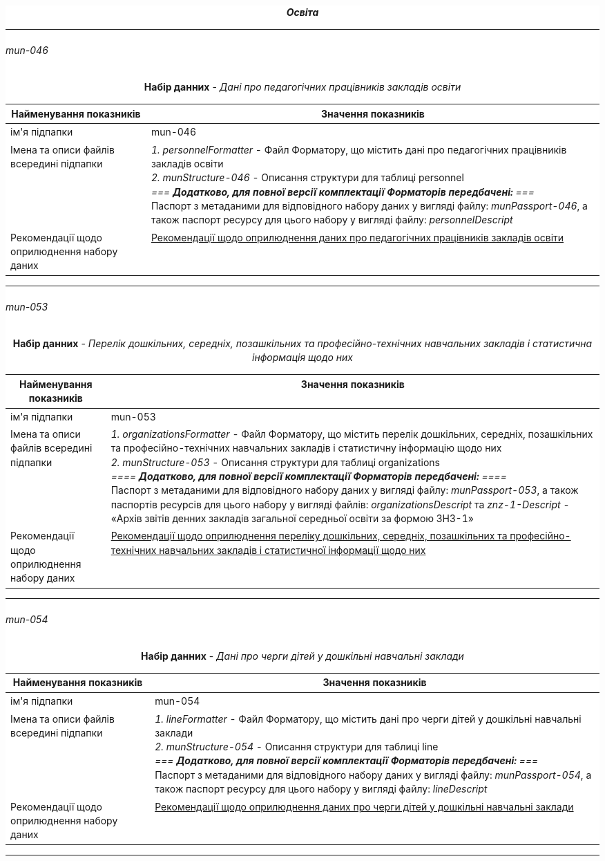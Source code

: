 
<p align="center"><i><b>Освіта</b></i></p>

---

###### mun-046

<p align="center"><b> Набір данних</b> - <i>Дані про педагогічних працівників закладів освіти</i></p>

| Найменування показників | Значення показників |
| ------ | ------ |
ім'я підпапки |mun-046
Імена та описи файлів всередині підпапки | <i>1. personnelFormatter</i> - Файл Форматору, що містить дані про педагогічних працівників закладів освіти<br><i>2. munStructure-046</i> - Описання структури для таблиці personnel<br><i>=== <b>Додатково, для повної версії комплектації Форматорів передбачені:</b> ===</i><br>Паспорт з метаданими для відповідного набору даних у вигляді файлу: <i>munPassport-046</i>, а також паспорт ресурсу для цього набору у вигляді файлу: <i>personnelDescript</i>
Рекомендації щодо оприлюднення набору даних | [Рекомендації щодо оприлюднення даних про педагогічних працівників закладів освіти](https://docs.google.com/document/d/1SMMxOO6ZX-fGYNtBeGNpthKy6bFrGEfo6udnGYl4UhU/edit#)

---

###### mun-053

<p align="center"><b> Набір данних</b> - <i>Перелік дошкільних, середніх, позашкільних та професійно-технічних навчальних закладів і статистична інформація щодо них</i></p>

| Найменування показників | Значення показників |
| ------ | ------ |
ім'я підпапки |mun-053
Імена та описи файлів всередині підпапки | <i>1. organizationsFormatter</i> - Файл Форматору, що містить перелік дошкільних, середніх, позашкільних та професійно-технічних навчальних закладів і статистичну інформацію щодо них<br><i>2. munStructure-053</i> - Описання структури для таблиці organizations<br><i>==== <b>Додатково, для повної версії комплектації Форматорів передбачені:</b> ====</i><br>Паспорт з метаданими для відповідного набору даних у вигляді файлу: <i>munPassport-053</i>, а також паспортів ресурсів для цього набору у вигляді файлів: <i>organizationsDescript</i> та <i>znz-1-Descript</i> - «Архів звітів денних закладів загальної середньої освіти за формою ЗНЗ-1»
Рекомендації щодо оприлюднення набору даних | [Рекомендації щодо оприлюднення переліку дошкільних, середніх, позашкільних та професійно-технічних навчальних закладів і статистичної інформації щодо них](https://docs.google.com/document/d/1Chp_A58agnk01AEAJCaEX7a5e_XOoHcfCKuOdE6BvJE/edit#)

---

###### mun-054

<p align="center"><b> Набір данних</b> - <i>Дані про черги дітей у дошкільні навчальні заклади</i></p>

| Найменування показників | Значення показників |
| ------ | ------ |
ім'я підпапки |mun-054
Імена та описи файлів всередині підпапки | <i>1. lineFormatter</i> - Файл Форматору, що містить дані про черги дітей у дошкільні навчальні заклади<br><i>2. munStructure-054</i> - Описання структури для таблиці line<br><i>=== <b>Додатково, для повної версії комплектації Форматорів передбачені:</b> ===</i><br>Паспорт з метаданими для відповідного набору даних у вигляді файлу: <i>munPassport-054</i>, а також паспорт ресурсу для цього набору у вигляді файлу: <i>lineDescript</i>
Рекомендації щодо оприлюднення набору даних | [Рекомендації щодо оприлюднення даних про черги дітей у дошкільні навчальні заклади](https://docs.google.com/document/d/1idrhBrRf5Nv-GywMHKy13-QcjTJDlKyB9rM6T2KoCGQ/edit#)

---